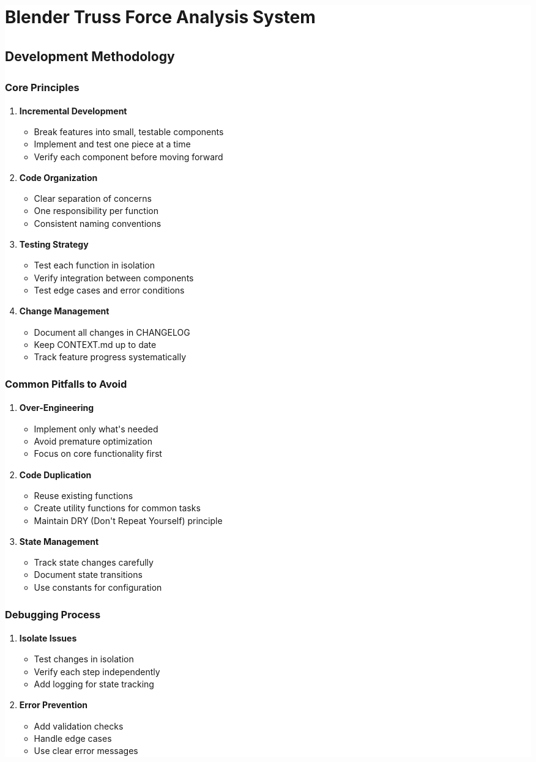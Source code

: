 # Blender Truss Force Analysis System

## Development Methodology

### Core Principles
1. **Incremental Development**
   - Break features into small, testable components
   - Implement and test one piece at a time
   - Verify each component before moving forward

2. **Code Organization**
   - Clear separation of concerns
   - One responsibility per function
   - Consistent naming conventions

3. **Testing Strategy**
   - Test each function in isolation
   - Verify integration between components
   - Test edge cases and error conditions

4. **Change Management**
   - Document all changes in CHANGELOG
   - Keep CONTEXT.md up to date
   - Track feature progress systematically

### Common Pitfalls to Avoid
1. **Over-Engineering**
   - Implement only what's needed
   - Avoid premature optimization
   - Focus on core functionality first

2. **Code Duplication**
   - Reuse existing functions
   - Create utility functions for common tasks
   - Maintain DRY (Don't Repeat Yourself) principle

3. **State Management**
   - Track state changes carefully
   - Document state transitions
   - Use constants for configuration

### Debugging Process
1. **Isolate Issues**
   - Test changes in isolation
   - Verify each step independently
   - Add logging for state tracking

2. **Error Prevention**
   - Add validation checks
   - Handle edge cases
   - Use clear error messages
